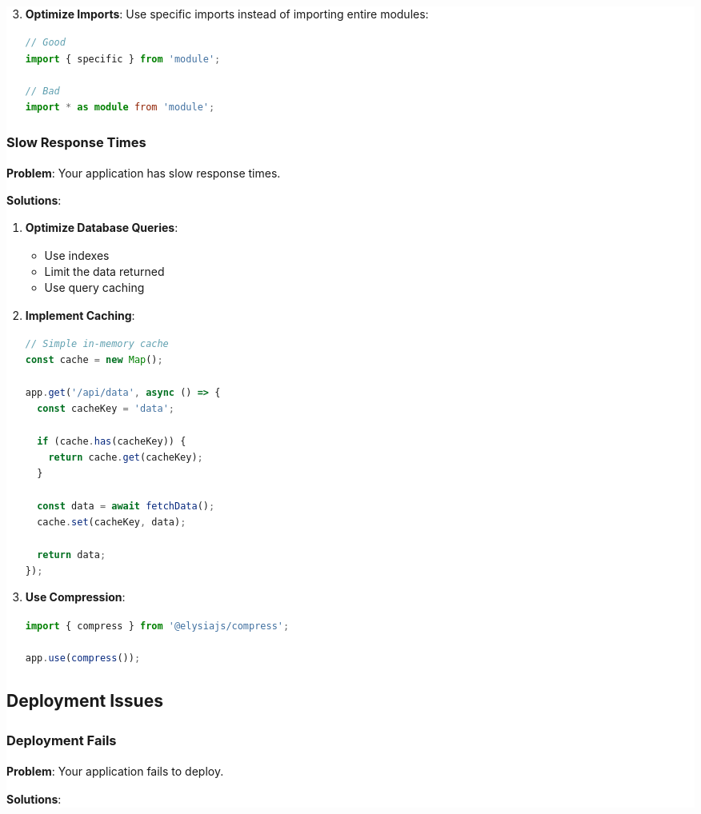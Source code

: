 3. **Optimize Imports**:
   Use specific imports instead of importing entire modules:
   ```typescript
   // Good
   import { specific } from 'module';
   
   // Bad
   import * as module from 'module';
   ```

### Slow Response Times

**Problem**: Your application has slow response times.

**Solutions**:

1. **Optimize Database Queries**:
   - Use indexes
   - Limit the data returned
   - Use query caching

2. **Implement Caching**:
   ```typescript
   // Simple in-memory cache
   const cache = new Map();
   
   app.get('/api/data', async () => {
     const cacheKey = 'data';
     
     if (cache.has(cacheKey)) {
       return cache.get(cacheKey);
     }
     
     const data = await fetchData();
     cache.set(cacheKey, data);
     
     return data;
   });
   ```

3. **Use Compression**:
   ```typescript
   import { compress } from '@elysiajs/compress';
   
   app.use(compress());
   ```

## Deployment Issues

### Deployment Fails

**Problem**: Your application fails to deploy.

**Solutions**:
